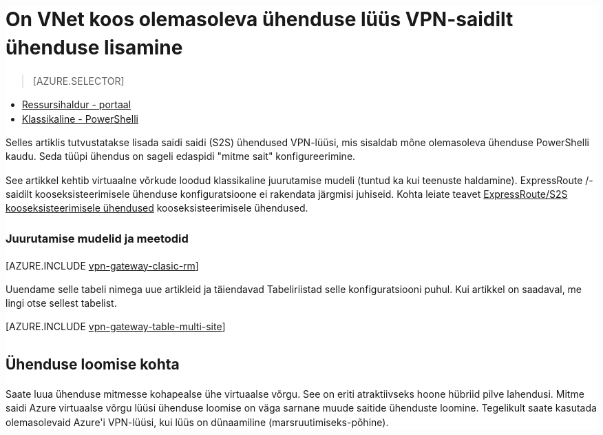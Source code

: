 <properties 
   pageTitle="Virtuaalse ühendada mitu saitide VPN-lüüsi ja PowerShelli abil | Microsoft Azure'i"
   description="Selles artiklis juhendab teid mitme kohalik kohapealse saidi VPN-lüüsi kasutamise klassikaline juurutamise mudeli virtuaalse võrguga ühenduse loomine."
   services="vpn-gateway"
   documentationCenter="na"
   authors="yushwang"
   manager="rossort"
   editor=""
   tags="azure-service-management"/>

<tags 
   ms.service="vpn-gateway"
   ms.devlang="na"
   ms.topic="article"
   ms.tgt_pltfrm="na"
   ms.workload="infrastructure-services"
   ms.date="05/11/2016"
   ms.author="yushwang" />

# <a name="add-a-site-to-site-connection-to-a-vnet-with-an-existing-vpn-gateway-connection"></a>On VNet koos olemasoleva ühenduse lüüs VPN-saidilt ühenduse lisamine

> [AZURE.SELECTOR]
- [Ressursihaldur - portaal](vpn-gateway-howto-multi-site-to-site-resource-manager-portal.md)
- [Klassikaline - PowerShelli](vpn-gateway-multi-site.md)

Selles artiklis tutvustatakse lisada saidi saidi (S2S) ühendused VPN-lüüsi, mis sisaldab mõne olemasoleva ühenduse PowerShelli kaudu. Seda tüüpi ühendus on sageli edaspidi "mitme sait" konfigureerimine. 

See artikkel kehtib virtuaalne võrkude loodud klassikaline juurutamise mudeli (tuntud ka kui teenuste haldamine). ExpressRoute /-saidilt kooseksisteerimisele ühenduse konfiguratsioone ei rakendata järgmisi juhiseid. Kohta leiate teavet [ExpressRoute/S2S kooseksisteerimisele ühendused](../expressroute/expressroute-howto-coexist-classic.md) kooseksisteerimisele ühendused.

### <a name="deployment-models-and-methods"></a>Juurutamise mudelid ja meetodid

[AZURE.INCLUDE [vpn-gateway-clasic-rm](../../includes/vpn-gateway-classic-rm-include.md)] 

Uuendame selle tabeli nimega uue artikleid ja täiendavad Tabeliriistad selle konfiguratsiooni puhul. Kui artikkel on saadaval, me lingi otse sellest tabelist.

[AZURE.INCLUDE [vpn-gateway-table-multi-site](../../includes/vpn-gateway-table-multisite-include.md)] 



## <a name="about-connecting"></a>Ühenduse loomise kohta

Saate luua ühenduse mitmesse kohapealse ühe virtuaalse võrgu. See on eriti atraktiivseks hoone hübriid pilve lahendusi. Mitme saidi Azure virtuaalse võrgu lüüsi ühenduse loomise on väga sarnane muude saitide ühenduste loomine. Tegelikult saate kasutada olemasolevaid Azure'i VPN-lüüsi, kui lüüs on dünaamiline (marsruutimiseks-põhine).
